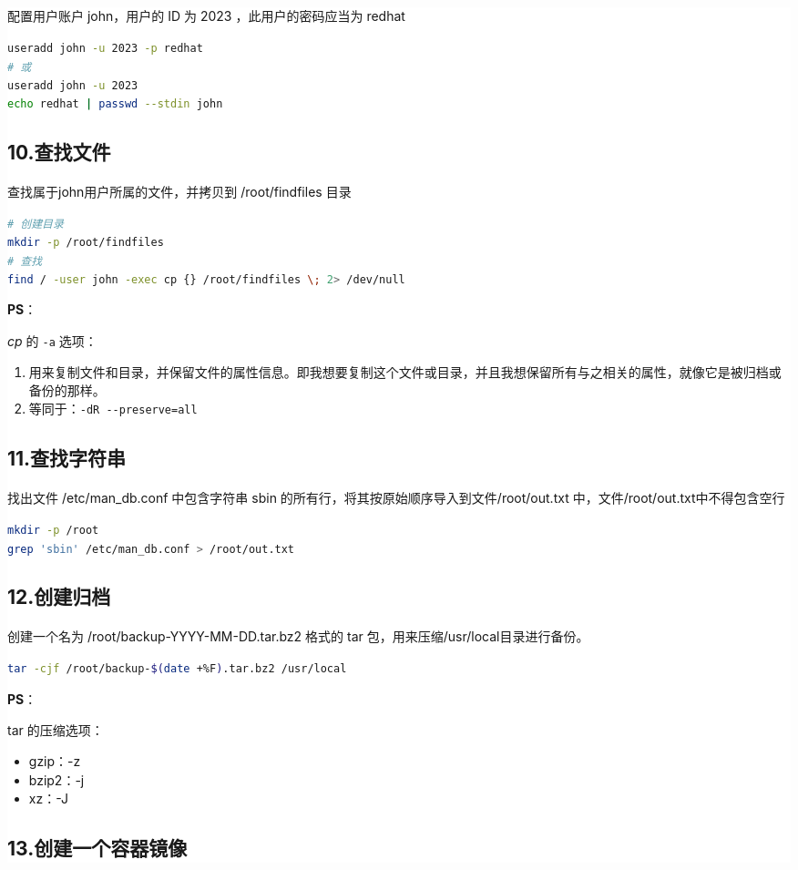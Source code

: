 配置用户账户 john，用户的 ID 为 2023 ，此用户的密码应当为 redhat

```bash
useradd john -u 2023 -p redhat
# 或
useradd john -u 2023
echo redhat | passwd --stdin john
```



##	10.查找文件

查找属于john用户所属的文件，并拷贝到 /root/findfiles 目录

```bash
# 创建目录
mkdir -p /root/findfiles
# 查找
find / -user john -exec cp {} /root/findfiles \; 2> /dev/null
```

**PS**：

*cp* 的 `-a` 选项：

1. 用来复制文件和目录，并保留文件的属性信息。即我想要复制这个文件或目录，并且我想保留所有与之相关的属性，就像它是被归档或备份的那样。
2. 等同于：`-dR --preserve=all`



##	11.查找字符串

找出文件 /etc/man_db.conf 中包含字符串 sbin 的所有行，将其按原始顺序导入到文件/root/out.txt 中，文件/root/out.txt中不得包含空行

```bash
mkdir -p /root
grep 'sbin' /etc/man_db.conf > /root/out.txt 
```



##	12.创建归档

创建一个名为 /root/backup-YYYY-MM-DD.tar.bz2 格式的 tar 包，用来压缩/usr/local目录进行备份。

```bash
tar -cjf /root/backup-$(date +%F).tar.bz2 /usr/local 
```

**PS**：

tar 的压缩选项：

- gzip：-z
- bzip2：-j
- xz：-J



##	13.创建一个容器镜像
